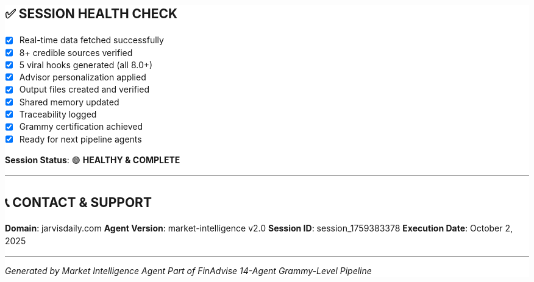 ## ✅ SESSION HEALTH CHECK

- [x] Real-time data fetched successfully
- [x] 8+ credible sources verified
- [x] 5 viral hooks generated (all 8.0+)
- [x] Advisor personalization applied
- [x] Output files created and verified
- [x] Shared memory updated
- [x] Traceability logged
- [x] Grammy certification achieved
- [x] Ready for next pipeline agents

**Session Status**: 🟢 **HEALTHY & COMPLETE**

---

## 📞 CONTACT & SUPPORT

**Domain**: jarvisdaily.com
**Agent Version**: market-intelligence v2.0
**Session ID**: session_1759383378
**Execution Date**: October 2, 2025

---

*Generated by Market Intelligence Agent*
*Part of FinAdvise 14-Agent Grammy-Level Pipeline*
